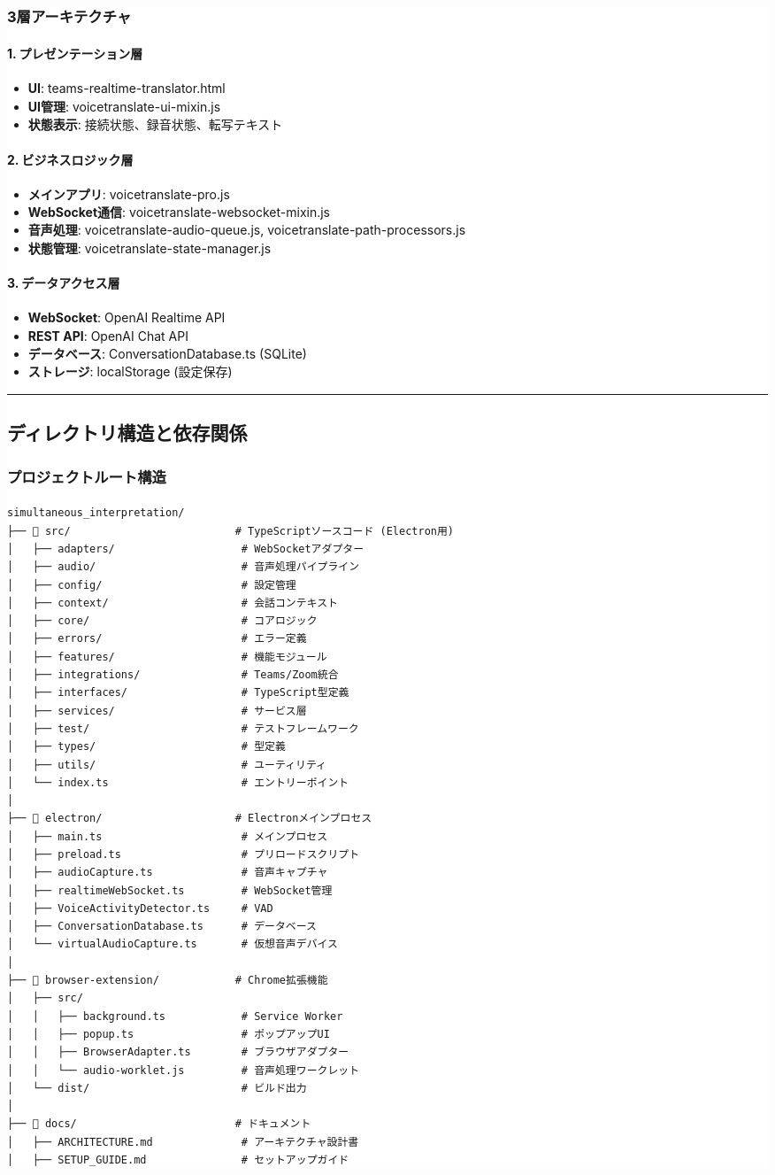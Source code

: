### 3層アーキテクチャ

#### 1. プレゼンテーション層
- **UI**: teams-realtime-translator.html
- **UI管理**: voicetranslate-ui-mixin.js
- **状態表示**: 接続状態、録音状態、転写テキスト

#### 2. ビジネスロジック層
- **メインアプリ**: voicetranslate-pro.js
- **WebSocket通信**: voicetranslate-websocket-mixin.js
- **音声処理**: voicetranslate-audio-queue.js, voicetranslate-path-processors.js
- **状態管理**: voicetranslate-state-manager.js

#### 3. データアクセス層
- **WebSocket**: OpenAI Realtime API
- **REST API**: OpenAI Chat API
- **データベース**: ConversationDatabase.ts (SQLite)
- **ストレージ**: localStorage (設定保存)

---

## ディレクトリ構造と依存関係

### プロジェクトルート構造

```
simultaneous_interpretation/
├── 📁 src/                          # TypeScriptソースコード (Electron用)
│   ├── adapters/                    # WebSocketアダプター
│   ├── audio/                       # 音声処理パイプライン
│   ├── config/                      # 設定管理
│   ├── context/                     # 会話コンテキスト
│   ├── core/                        # コアロジック
│   ├── errors/                      # エラー定義
│   ├── features/                    # 機能モジュール
│   ├── integrations/                # Teams/Zoom統合
│   ├── interfaces/                  # TypeScript型定義
│   ├── services/                    # サービス層
│   ├── test/                        # テストフレームワーク
│   ├── types/                       # 型定義
│   ├── utils/                       # ユーティリティ
│   └── index.ts                     # エントリーポイント
│
├── 📁 electron/                     # Electronメインプロセス
│   ├── main.ts                      # メインプロセス
│   ├── preload.ts                   # プリロードスクリプト
│   ├── audioCapture.ts              # 音声キャプチャ
│   ├── realtimeWebSocket.ts         # WebSocket管理
│   ├── VoiceActivityDetector.ts     # VAD
│   ├── ConversationDatabase.ts      # データベース
│   └── virtualAudioCapture.ts       # 仮想音声デバイス
│
├── 📁 browser-extension/            # Chrome拡張機能
│   ├── src/
│   │   ├── background.ts            # Service Worker
│   │   ├── popup.ts                 # ポップアップUI
│   │   ├── BrowserAdapter.ts        # ブラウザアダプター
│   │   └── audio-worklet.js         # 音声処理ワークレット
│   └── dist/                        # ビルド出力
│
├── 📁 docs/                         # ドキュメント
│   ├── ARCHITECTURE.md              # アーキテクチャ設計書
│   ├── SETUP_GUIDE.md               # セットアップガイド
```